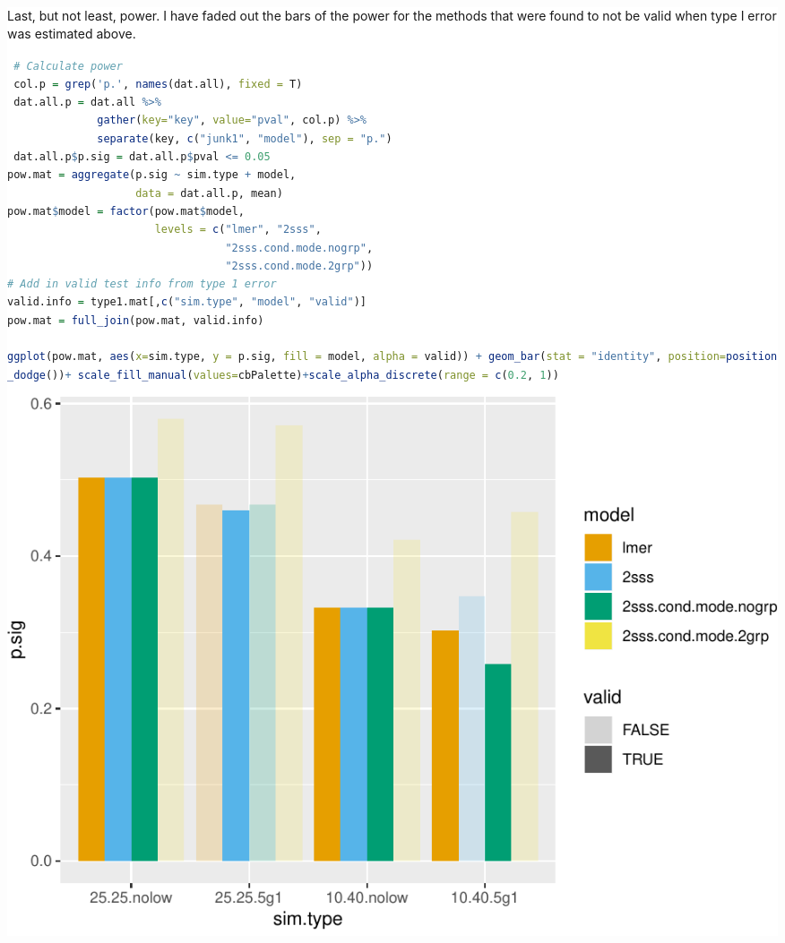 Last, but not least, power.  I have faded out the bars of the power for the methods that were found to not be valid when type I error was estimated above.  


```r
 # Calculate power
 col.p = grep('p.', names(dat.all), fixed = T)
 dat.all.p = dat.all %>%
              gather(key="key", value="pval", col.p) %>%
              separate(key, c("junk1", "model"), sep = "p.")
 dat.all.p$p.sig = dat.all.p$pval <= 0.05
pow.mat = aggregate(p.sig ~ sim.type + model,
                    data = dat.all.p, mean)
pow.mat$model = factor(pow.mat$model, 
                       levels = c("lmer", "2sss",
                                  "2sss.cond.mode.nogrp",
                                  "2sss.cond.mode.2grp"))
# Add in valid test info from type 1 error
valid.info = type1.mat[,c("sim.type", "model", "valid")]
pow.mat = full_join(pow.mat, valid.info)

ggplot(pow.mat, aes(x=sim.type, y = p.sig, fill = model, alpha = valid)) + geom_bar(stat = "identity", position=position_dodge())+ scale_fill_manual(values=cbPalette)+scale_alpha_discrete(range = c(0.2, 1))
```

![](4_video6_group_comparison_three_models_files/figure-latex/unnamed-chunk-10-1.pdf) 
